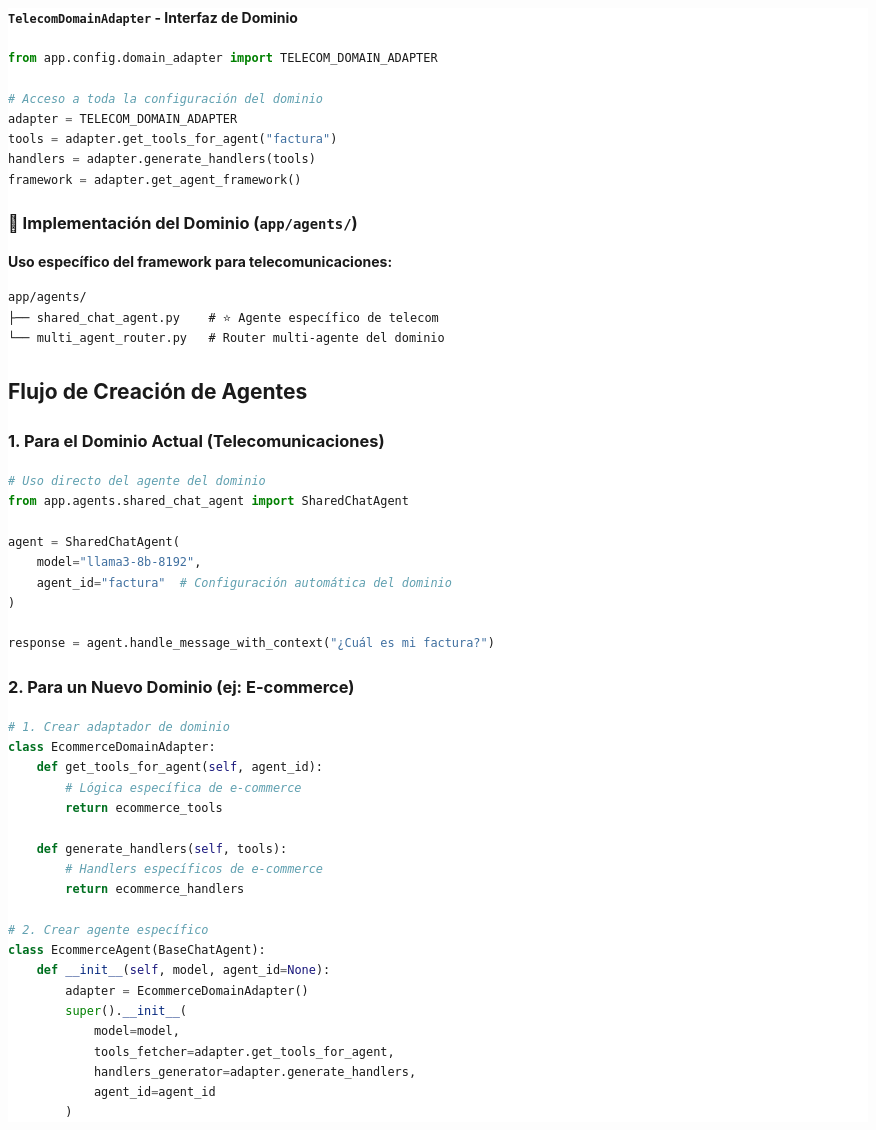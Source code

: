 #### `TelecomDomainAdapter` - Interfaz de Dominio

```python
from app.config.domain_adapter import TELECOM_DOMAIN_ADAPTER

# Acceso a toda la configuración del dominio
adapter = TELECOM_DOMAIN_ADAPTER
tools = adapter.get_tools_for_agent("factura")
handlers = adapter.generate_handlers(tools)
framework = adapter.get_agent_framework()
```

### 🚀 Implementación del Dominio (`app/agents/`)

**Uso específico del framework para telecomunicaciones:**

```
app/agents/
├── shared_chat_agent.py    # ⭐ Agente específico de telecom
└── multi_agent_router.py   # Router multi-agente del dominio
```

## Flujo de Creación de Agentes

### 1. **Para el Dominio Actual (Telecomunicaciones)**

```python
# Uso directo del agente del dominio
from app.agents.shared_chat_agent import SharedChatAgent

agent = SharedChatAgent(
    model="llama3-8b-8192",
    agent_id="factura"  # Configuración automática del dominio
)

response = agent.handle_message_with_context("¿Cuál es mi factura?")
```

### 2. **Para un Nuevo Dominio (ej: E-commerce)**

```python
# 1. Crear adaptador de dominio
class EcommerceDomainAdapter:
    def get_tools_for_agent(self, agent_id):
        # Lógica específica de e-commerce
        return ecommerce_tools
    
    def generate_handlers(self, tools):
        # Handlers específicos de e-commerce
        return ecommerce_handlers

# 2. Crear agente específico
class EcommerceAgent(BaseChatAgent):
    def __init__(self, model, agent_id=None):
        adapter = EcommerceDomainAdapter()
        super().__init__(
            model=model,
            tools_fetcher=adapter.get_tools_for_agent,
            handlers_generator=adapter.generate_handlers,
            agent_id=agent_id
        )
```
